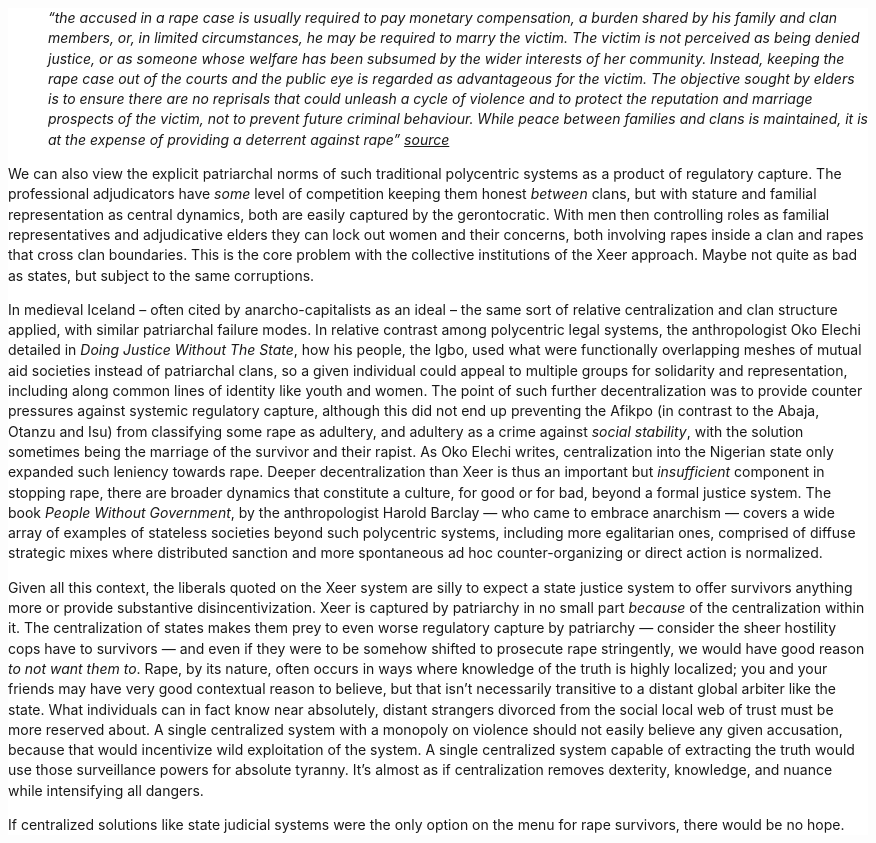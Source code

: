 <p style="padding-left: 40px;"><i><span style="font-weight: 400;">“the accused in a rape case is usually required to pay monetary compensation, a burden shared by his family and clan members, or, in limited circumstances, he may be required to marry the victim. The victim is not perceived as being denied justice, or as someone whose welfare has been subsumed by the wider interests of her community. Instead, keeping the rape case out of the courts and the public eye is regarded as advantageous for the victim. The objective sought by elders is to ensure there are no reprisals that could unleash a cycle of violence and to protect the reputation and marriage prospects of the victim, not to prevent future criminal behaviour. While peace between families and clans is maintained, it is at the expense of providing a deterrent against rape” <a href="https://www.justiceinfo.net/en/33071-rethinking-customary-law-in-somaliland-specific-jurisdiction-for-rape-to-promote-post-conflict-development.html">source</a></span></i></p>
<p><span style="font-weight: 400;">We can also view the explicit patriarchal norms of such traditional polycentric systems as a product of regulatory capture. The professional adjudicators have </span><i><span style="font-weight: 400;">some</span></i><span style="font-weight: 400;"> level of competition keeping them honest </span><i><span style="font-weight: 400;">between </span></i><span style="font-weight: 400;">clans, but with stature and familial representation as central dynamics, both are easily captured by the gerontocratic. With men then controlling roles as familial representatives and adjudicative elders they can lock out women and their concerns, both involving rapes inside a clan and rapes that cross clan boundaries. This is the core problem with the collective institutions of the Xeer approach. Maybe not quite as bad as states, but subject to the same corruptions.</span></p>
<p><span style="font-weight: 400;">In medieval Iceland – often cited by anarcho-capitalists as an ideal – the same sort of relative centralization and clan structure applied, with similar patriarchal failure modes. In relative contrast among polycentric legal systems, the anthropologist Oko Elechi detailed in <em>Doing Justice Without The State</em>, how his people, the Igbo, used what were functionally overlapping meshes of mutual aid societies instead of patriarchal clans, so a given individual could appeal to multiple groups for solidarity and representation, including along common lines of identity like youth and women. The point of such further decentralization was to provide counter pressures against systemic regulatory capture, although this did not end up preventing the Afikpo (in contrast to the Abaja, Otanzu and Isu) from classifying some rape as adultery, and adultery as a crime against </span><i><span style="font-weight: 400;">social stability</span></i><span style="font-weight: 400;">, with the solution sometimes being the marriage of the survivor and their rapist. As Oko Elechi writes, centralization into the Nigerian state only expanded such leniency towards rape. Deeper decentralization than Xeer is thus an important but </span><i><span style="font-weight: 400;">insufficient </span></i><span style="font-weight: 400;">component in stopping rape, there are broader dynamics that constitute a culture, for good or for bad, beyond a formal justice system. The book </span><i><span style="font-weight: 400;">People Without Government</span></i><span style="font-weight: 400;">, by the anthropologist Harold Barclay — who came to embrace anarchism — covers a wide array of examples of stateless societies beyond such polycentric systems, including more egalitarian ones, comprised of diffuse strategic mixes where distributed sanction and more spontaneous ad hoc counter-organizing or direct action is normalized.</span></p>
<p><span style="font-weight: 400;">Given all this context, the liberals quoted on the Xeer system are silly to expect a state justice system to offer survivors anything more or provide substantive disincentivization. Xeer is captured by patriarchy in no small part </span><i><span style="font-weight: 400;">because </span></i><span style="font-weight: 400;">of the centralization within it. The centralization of states makes them prey to even worse regulatory capture by patriarchy — consider the sheer hostility cops have to survivors — and even if they were to be somehow shifted to prosecute rape stringently, we would have good reason </span><i><span style="font-weight: 400;">to not want them to</span></i><span style="font-weight: 400;">. Rape, by its nature, often occurs in ways where knowledge of the truth is highly localized; you and your friends may have very good contextual reason to believe, but that isn’t necessarily transitive to a distant global arbiter like the state. What individuals can in fact know near absolutely, distant strangers divorced from the social local web of trust must be more reserved about. A single centralized system with a monopoly on violence should not easily believe any given accusation, because that would incentivize wild exploitation of the system. A single centralized system capable of extracting the truth would use those surveillance powers for absolute tyranny. It’s almost as if centralization removes dexterity, knowledge, and nuance while intensifying all dangers.&nbsp;</span></p>
<p><span style="font-weight: 400;">If centralized solutions like state judicial systems were the only option on the menu for rape survivors, there would be no hope.</span></p>